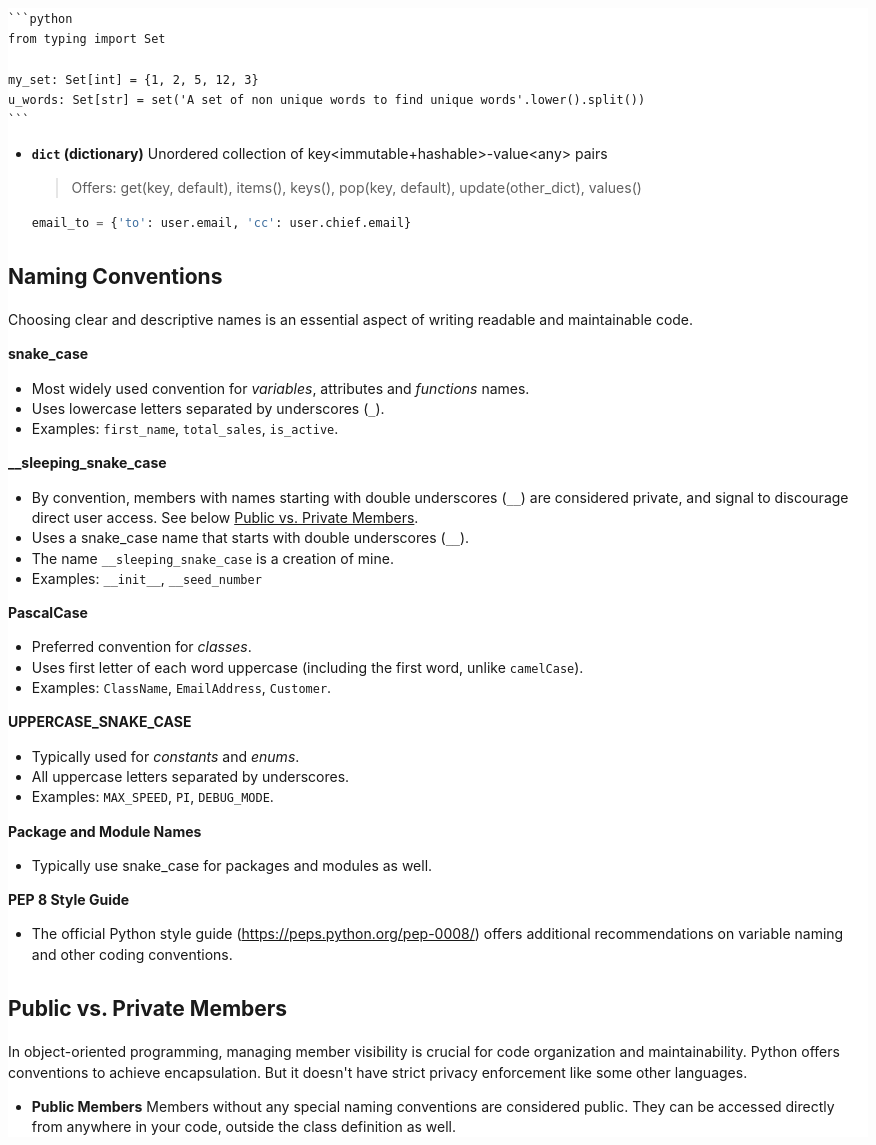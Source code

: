     ```python
    from typing import Set

    my_set: Set[int] = {1, 2, 5, 12, 3}
    u_words: Set[str] = set('A set of non unique words to find unique words'.lower().split())
    ```
* **`dict` (dictionary)** Unordered collection of key&lt;immutable+hashable>-value&lt;any> pairs
    > Offers: get(key, default), items(), keys(), pop(key, default), update(other_dict), values()
    ```python
    email_to = {'to': user.email, 'cc': user.chief.email}
    ```

## Naming Conventions

Choosing clear and descriptive names is an essential aspect of writing readable and maintainable code.

**snake_case**
* Most widely used convention for *variables*, attributes and *functions* names.
* Uses lowercase letters separated by underscores (`_`).
* Examples: `first_name`, `total_sales`, `is_active`.

**__sleeping_snake_case**
* By convention, members with names starting with double underscores (`__`) are considered private, and signal to discourage direct user access.
 See below [Public vs. Private Members](#public-vs.-private-members).
* Uses a snake_case name that starts with double underscores (`__`).
* The name `__sleeping_snake_case` is a creation of mine.
* Examples: `__init__`, `__seed_number`

**PascalCase**
* Preferred convention for *classes*.
* Uses first letter of each word uppercase (including the first word, unlike `camelCase`).
* Examples: `ClassName`, `EmailAddress`, `Customer`.

**UPPERCASE_SNAKE_CASE**
* Typically used for *constants* and *enums*.
* All uppercase letters separated by underscores.
* Examples: `MAX_SPEED`, `PI`, `DEBUG_MODE`.

**Package and Module Names**
* Typically use snake_case for packages and modules as well.

**PEP 8 Style Guide**
* The official Python style guide (https://peps.python.org/pep-0008/) offers additional recommendations on variable naming and other coding conventions.


## Public vs. Private Members

In object-oriented programming, managing member visibility is crucial for code organization and maintainability. Python offers conventions to achieve encapsulation. But it doesn't have strict privacy enforcement like some other languages.

* **Public Members** Members without any special naming conventions are considered public. They can be accessed directly from anywhere in your code, outside the class definition as well.
